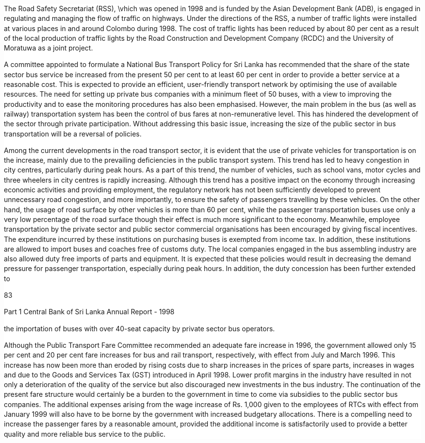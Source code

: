 The Road Safety Secretariat (RSS), \vhich was opened in 1998 and is funded by the Asian Development Bank (ADB), is engaged in regulating and managing the flow of traffic on highways. Under the directions of the RSS, a number of traffic lights were installed at various places in and around Colombo during 1998. The cost of traffic lights has been reduced by about 80 per cent as a result of the local production of traffic lights by the Road Construction and Development Company (RCDC) and the University of Moratuwa as a joint project.

A committee appointed to formulate a National Bus Transport Policy for Sri Lanka has recommended that the share of the state sector bus service be increased from the present 50 per cent to at least 60 per cent in order to provide a better service at a reasonable cost. This is expected to provide an efficient, user-friendly transport network by optimising the use of available resources. The need for setting up private bus companies with a minimum fleet of 50 buses, with a view to improving the productivity and to ease the monitoring procedures has also been emphasised. However, the main problem in the bus (as well as railway) transportation system has been the control of bus fares at non-remunerative level. This has hindered the development of the sector through private participation. Without addressing this basic issue, increasing the size of the public sector in bus transportation will be a reversal of policies.

Among the current developments in the road transport sector, it is evident that the use of private vehicles for transportation is on the increase, mainly due to the prevailing deficiencies in the public transport system. This trend has led to heavy congestion in city centres, particularly during peak hours. As a part of this trend, the number of vehicles, such as school vans, motor cycles and three wheelers in city centres is rapidly increasing. Although this trend has a positive impact on the economy through increasing economic activities and providing employment, the regulatory network has not been sufficiently developed to prevent unnecessary road congestion, and more importantly, to ensure the safety of passengers travelling by these vehicles. On the other hand, the usage of road surface by other vehicles is more than 60 per cent, while the passenger transportation buses use only a very low percentage of the road surface though their effect is much more significant to the economy. Meanwhile, employee transportation by the private sector and public sector commercial organisations has been encouraged by giving fiscal incentives. The expenditure incurred by these institutions on purchasing buses is exempted from income tax. In addition, these institutions are allowed to import buses and coaches free of customs duty. The local companies engaged in the bus assembling industry are also allowed duty free imports of parts and equipment. It is expected that these policies would result in decreasing the demand pressure for passenger transportation, especially during peak hours. In addition, the duty concession has been further extended to

83

Part 1 Central Bank of Sri Lanka Annual Report - 1998

the importation of buses with over 40-seat capacity by private sector bus operators.

Although the Public Transport Fare Committee recommended an adequate fare increase in 1996, the government allowed only 15 per cent and 20 per cent fare increases for bus and rail transport, respectively, with effect from July and March 1996. This increase has now been more than eroded by rising costs due to sharp increases in the prices of spare parts, increases in wages and due to the Goods and Services Tax (GST) introduced in April 1998. Lower profit margins in the industry have resulted in not only a deterioration of the quality of the service but also discouraged new investments in the bus industry. The continuation of the present fare structure would certainly be a burden to the government in time to come via subsidies to the public sector bus companies. The additional expenses arising from the wage increase of Rs. 1,000 given to the employees of RTCs with effect from January 1999 will also have to be borne by the government with increased budgetary allocations. There is a compelling need to increase the passenger fares by a reasonable amount, provided the additional income is satisfactorily used to provide a better quality and more reliable bus service to the public.
